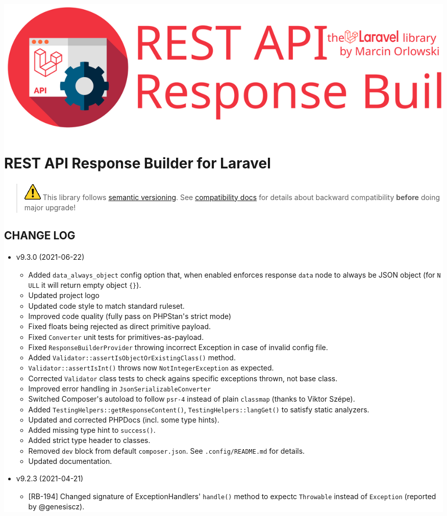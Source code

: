 ![REST API Response Builder for Laravel](../artwork/laravel-api-response-builder-logo.svg)


# REST API Response Builder for Laravel #

 > ![WARNING](img/warning.png) This library follows [semantic versioning](https://semver.org).
 > See [compatibility docs](compatibility.md) for details about backward compatibility
 > **before** doing major upgrade!

## CHANGE LOG ##

* v9.3.0 (2021-06-22)
  * Added `data_always_object` config option that, when enabled enforces response `data` node
    to always be JSON object (for `NULL` it will return empty object `{}`).
  * Updated project logo
  * Updated code style to match standard ruleset.
  * Improved code quality (fully pass on PHPStan's strict mode)
  * Fixed floats being rejected as direct primitive payload.
  * Fixed `Converter` unit tests for primitives-as-payload.
  * Fixed `ResponseBuilderProvider` throwing incorrect Exception in case of invalid config file.
  * Added `Validator::assertIsObjectOrExistingClass()` method.
  * `Validator::assertIsInt()` throws now `NotIntegerException` as expected.
  * Corrected `Validator` class tests to check agains specific exceptions thrown, not base class.
  * Improved error handling in `JsonSerializableConverter`
  * Switched Composer's autoload to follow `psr-4` instead of plain `classmap` (thanks to Viktor Szépe).
  * Added `TestingHelpers::getResponseContent()`, `TestingHelpers::langGet()` to satisfy static analyzers.
  * Updated and corrected PHPDocs (incl. some type hints).
  * Added missing type hint to `success()`.
  * Added strict type header to classes.
  * Removed `dev` block from default `composer.json`. See `.config/README.md` for details.
  * Updated documentation.

* v9.2.3 (2021-04-21)
  * [RB-194] Changed signature of ExceptionHandlers' `handle()` method to expectc `Throwable`
    instead of `Exception` (reported by @genesiscz).
